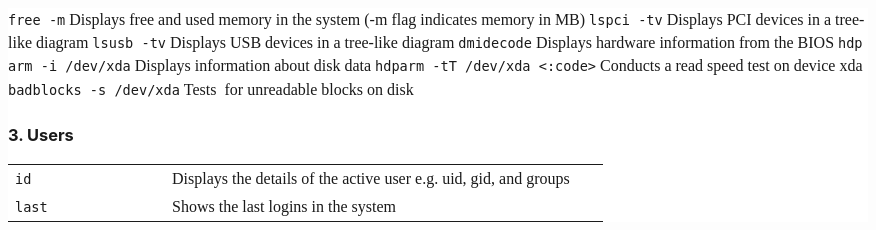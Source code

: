<td align="left" height="20"><span style="font-family: Liberation Serif; font-size: medium;"><code>free -m</code></span></td>
<td align="left"><span style="font-family: Liberation Serif; font-size: medium;">Displays free and used memory in the system (-m flag indicates memory in MB)</span></td>
</tr>
<tr>
<td align="left" height="20"><span style="font-family: Liberation Serif; font-size: medium;"><code>lspci -tv</code></span></td>
<td align="left"><span style="font-family: Liberation Serif; font-size: medium;">Displays PCI devices in a tree-like&nbsp;diagram</span></td>
</tr>
<tr>
<td align="left" height="20"><span style="font-family: Liberation Serif; font-size: medium;"><code>lsusb&nbsp;-tv</code></span></td>
<td align="left"><span style="font-family: Liberation Serif; font-size: medium;">Displays USB devices in a tree-like diagram</span></td>
</tr>
<tr>
<td align="left" height="20"><span style="font-family: Liberation Serif; font-size: medium;"><code>dmidecode</code></span></td>
<td align="left"><span style="font-family: Liberation Serif; font-size: medium;">Displays hardware information from the BIOS</span></td>
</tr>
<tr>
<td align="left" height="20"><span style="font-family: Liberation Serif; font-size: medium;"><code>hdparm&nbsp;-i /dev/xda</code></span></td>
<td align="left"><span style="font-family: Liberation Serif; font-size: medium;">Displays information about disk data</span></td>
</tr>
<tr>
<td align="left" height="20"><span style="font-family: Liberation Serif; font-size: medium;"><code>hdparm&nbsp;-tT /dev/xda&nbsp;&lt;:code&gt;</code></span></td>
<td align="left"><span style="font-family: Liberation Serif; font-size: medium;">Conducts a read speed test on device xda</span></td>
</tr>
<tr>
<td align="left" height="20"><span style="font-family: Liberation Serif; font-size: medium;"><code>badblocks&nbsp;-s /dev/xda</code></span></td>
<td align="left"><span style="font-family: Liberation Serif; font-size: medium;">Tests&nbsp; for unreadable blocks on disk</span></td>
</tr>
</tbody>
</table>


### 3. Users

<table border="0" cellspacing="0">
<colgroup width="157"></colgroup>
<colgroup width="438"></colgroup>
<tbody>
<tr>
<td align="left" height="20"><span style="font-family: Liberation Serif; font-size: medium;"><code>id</code></span></td>
<td align="left"><span style="font-family: Liberation Serif; font-size: medium;">Displays the details of the active user e.g. uid, gid, and groups</span></td>
</tr>
<tr>
<td align="left" height="20"><span style="font-family: Liberation Serif; font-size: medium;"><code>last</code></span></td>
<td align="left"><span style="font-family: Liberation Serif; font-size: medium;">Shows the last logins in the system</span></td>
</tr>
<tr>